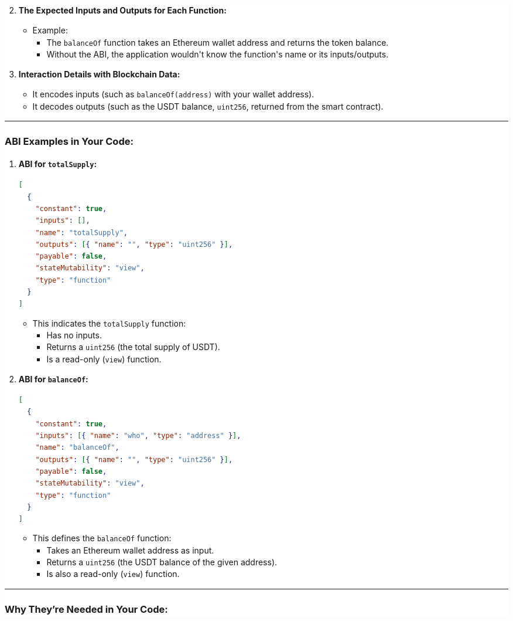 2. **The Expected Inputs and Outputs for Each Function:**
   - Example: 
     - The `balanceOf` function takes an Ethereum wallet address and returns the token balance.
     - Without the ABI, the application wouldn't know the function's name or its inputs/outputs.

3. **Interaction Details with Blockchain Data:**
   - It encodes inputs (such as `balanceOf(address)` with your wallet address).
   - It decodes outputs (such as the USDT balance, `uint256`, returned from the smart contract).

---

### **ABI Examples in Your Code:**
1. **ABI for `totalSupply`:**
   ```json
   [
     { 
       "constant": true, 
       "inputs": [], 
       "name": "totalSupply", 
       "outputs": [{ "name": "", "type": "uint256" }], 
       "payable": false, 
       "stateMutability": "view", 
       "type": "function" 
     }
   ]
   ```
   - This indicates the `totalSupply` function:
     - Has no inputs.
     - Returns a `uint256` (the total supply of USDT).
     - Is a read-only (`view`) function.

2. **ABI for `balanceOf`:**
   ```json
   [
     {
       "constant": true,
       "inputs": [{ "name": "who", "type": "address" }],
       "name": "balanceOf",
       "outputs": [{ "name": "", "type": "uint256" }],
       "payable": false,
       "stateMutability": "view",
       "type": "function"
     }
   ]
   ```
   - This defines the `balanceOf` function:
     - Takes an Ethereum wallet address as input.
     - Returns a `uint256` (the USDT balance of the given address).
     - Is also a read-only (`view`) function.

---

### **Why They’re Needed in Your Code:**
